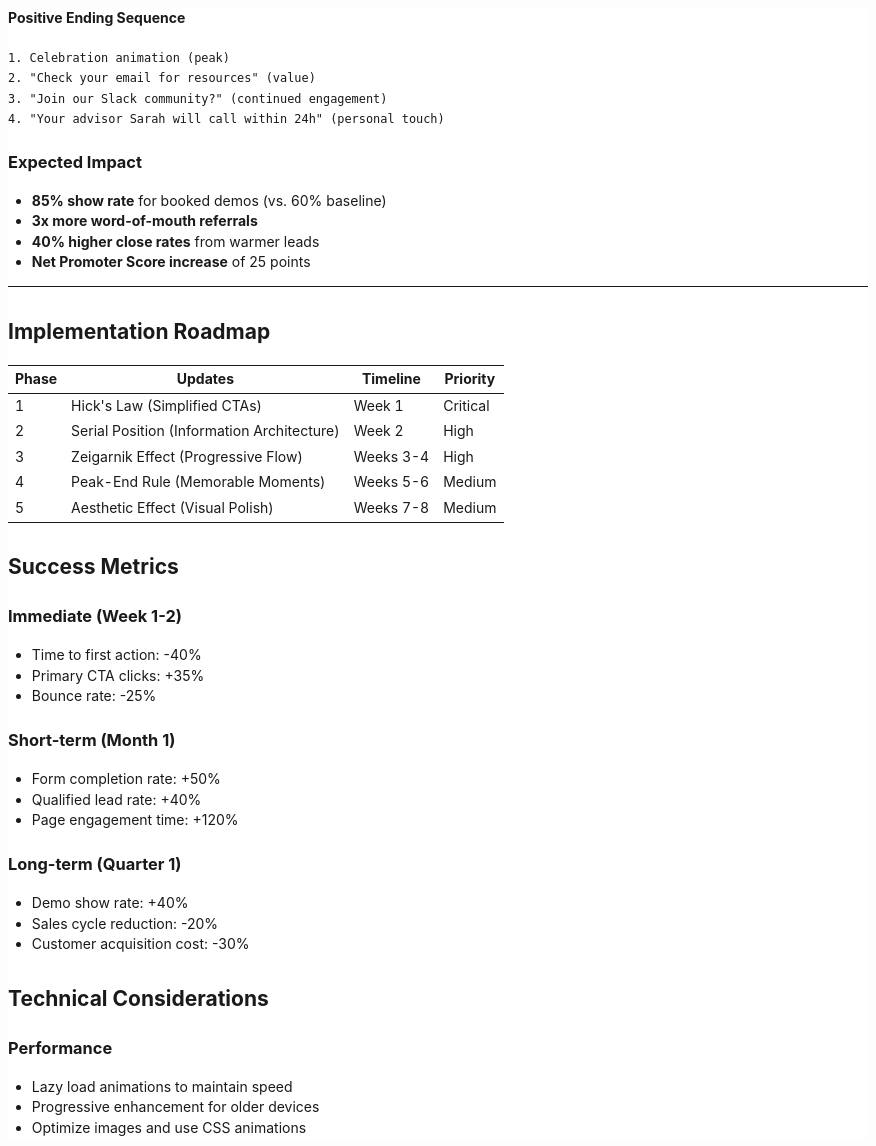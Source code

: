 #### Positive Ending Sequence
```
1. Celebration animation (peak)
2. "Check your email for resources" (value)
3. "Join our Slack community?" (continued engagement)
4. "Your advisor Sarah will call within 24h" (personal touch)
```

### Expected Impact
- **85% show rate** for booked demos (vs. 60% baseline)
- **3x more word-of-mouth referrals**
- **40% higher close rates** from warmer leads
- **Net Promoter Score increase** of 25 points

---

## Implementation Roadmap

| Phase | Updates | Timeline | Priority |
|-------|---------|----------|----------|
| 1 | Hick's Law (Simplified CTAs) | Week 1 | Critical |
| 2 | Serial Position (Information Architecture) | Week 2 | High |
| 3 | Zeigarnik Effect (Progressive Flow) | Weeks 3-4 | High |
| 4 | Peak-End Rule (Memorable Moments) | Weeks 5-6 | Medium |
| 5 | Aesthetic Effect (Visual Polish) | Weeks 7-8 | Medium |

## Success Metrics

### Immediate (Week 1-2)
- Time to first action: -40%
- Primary CTA clicks: +35%
- Bounce rate: -25%

### Short-term (Month 1)
- Form completion rate: +50%
- Qualified lead rate: +40%
- Page engagement time: +120%

### Long-term (Quarter 1)
- Demo show rate: +40%
- Sales cycle reduction: -20%
- Customer acquisition cost: -30%

## Technical Considerations

### Performance
- Lazy load animations to maintain speed
- Progressive enhancement for older devices
- Optimize images and use CSS animations
